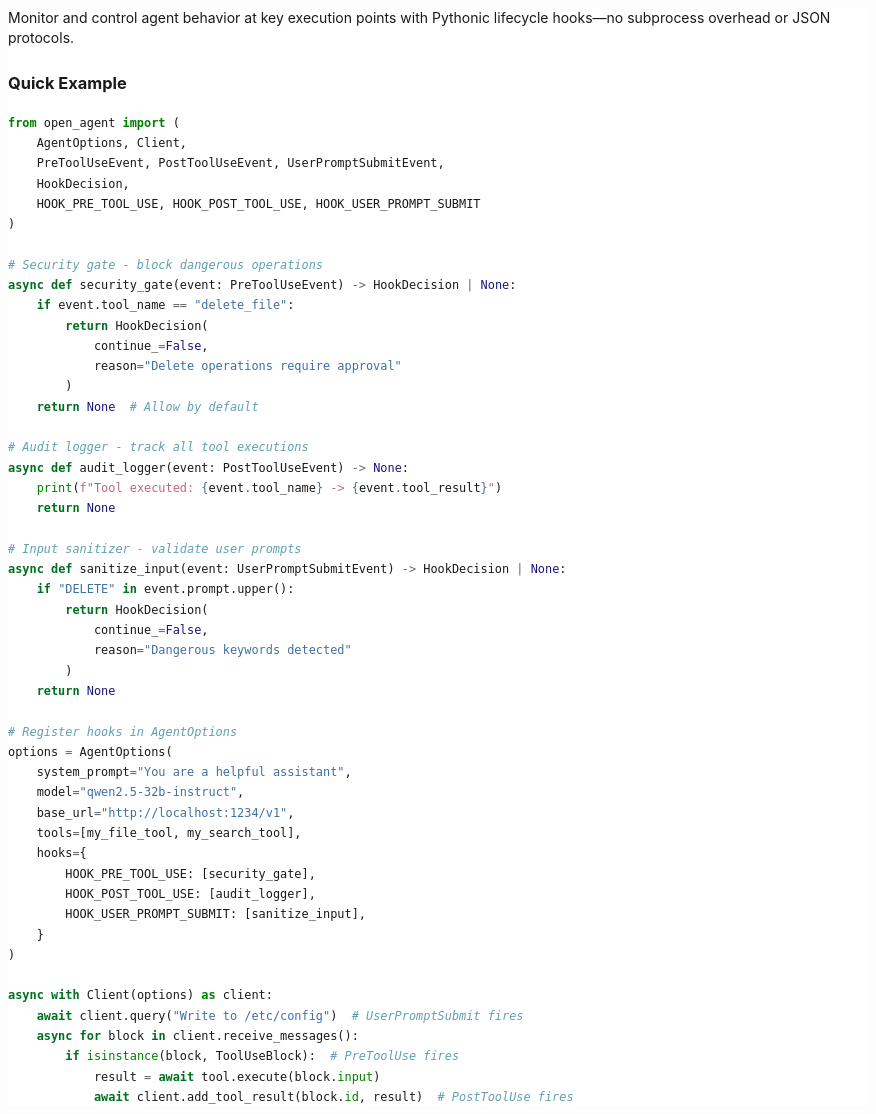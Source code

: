 Monitor and control agent behavior at key execution points with Pythonic lifecycle hooks—no subprocess overhead or JSON protocols.

### Quick Example

```python
from open_agent import (
    AgentOptions, Client,
    PreToolUseEvent, PostToolUseEvent, UserPromptSubmitEvent,
    HookDecision,
    HOOK_PRE_TOOL_USE, HOOK_POST_TOOL_USE, HOOK_USER_PROMPT_SUBMIT
)

# Security gate - block dangerous operations
async def security_gate(event: PreToolUseEvent) -> HookDecision | None:
    if event.tool_name == "delete_file":
        return HookDecision(
            continue_=False,
            reason="Delete operations require approval"
        )
    return None  # Allow by default

# Audit logger - track all tool executions
async def audit_logger(event: PostToolUseEvent) -> None:
    print(f"Tool executed: {event.tool_name} -> {event.tool_result}")
    return None

# Input sanitizer - validate user prompts
async def sanitize_input(event: UserPromptSubmitEvent) -> HookDecision | None:
    if "DELETE" in event.prompt.upper():
        return HookDecision(
            continue_=False,
            reason="Dangerous keywords detected"
        )
    return None

# Register hooks in AgentOptions
options = AgentOptions(
    system_prompt="You are a helpful assistant",
    model="qwen2.5-32b-instruct",
    base_url="http://localhost:1234/v1",
    tools=[my_file_tool, my_search_tool],
    hooks={
        HOOK_PRE_TOOL_USE: [security_gate],
        HOOK_POST_TOOL_USE: [audit_logger],
        HOOK_USER_PROMPT_SUBMIT: [sanitize_input],
    }
)

async with Client(options) as client:
    await client.query("Write to /etc/config")  # UserPromptSubmit fires
    async for block in client.receive_messages():
        if isinstance(block, ToolUseBlock):  # PreToolUse fires
            result = await tool.execute(block.input)
            await client.add_tool_result(block.id, result)  # PostToolUse fires
```
